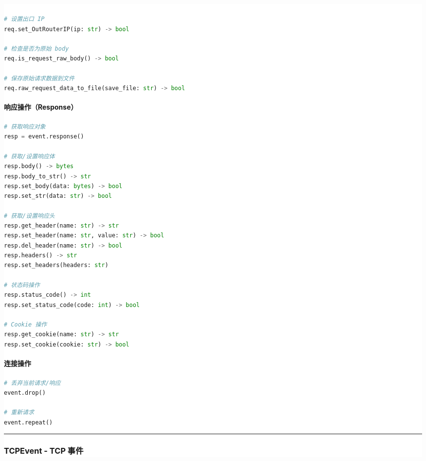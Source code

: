 ```python

# 设置出口 IP
req.set_OutRouterIP(ip: str) -> bool

# 检查是否为原始 body
req.is_request_raw_body() -> bool

# 保存原始请求数据到文件
req.raw_request_data_to_file(save_file: str) -> bool
```

#### 响应操作（Response）

```python
# 获取响应对象
resp = event.response()

# 获取/设置响应体
resp.body() -> bytes
resp.body_to_str() -> str
resp.set_body(data: bytes) -> bool
resp.set_str(data: str) -> bool

# 获取/设置响应头
resp.get_header(name: str) -> str
resp.set_header(name: str, value: str) -> bool
resp.del_header(name: str) -> bool
resp.headers() -> str
resp.set_headers(headers: str)

# 状态码操作
resp.status_code() -> int
resp.set_status_code(code: int) -> bool

# Cookie 操作
resp.get_cookie(name: str) -> str
resp.set_cookie(cookie: str) -> bool
```

#### 连接操作

```python
# 丢弃当前请求/响应
event.drop()

# 重新请求
event.repeat()
```

---

### TCPEvent - TCP 事件
